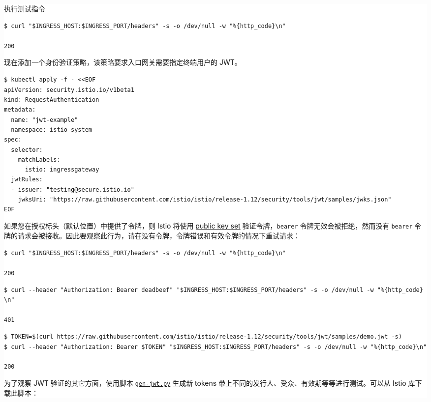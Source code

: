执行测试指令

```
$ curl "$INGRESS_HOST:$INGRESS_PORT/headers" -s -o /dev/null -w "%{http_code}\n"

200
```

现在添加一个身份验证策略，该策略要求入口网关需要指定终端用户的 JWT。

```
$ kubectl apply -f - <<EOF
apiVersion: security.istio.io/v1beta1
kind: RequestAuthentication
metadata:
  name: "jwt-example"
  namespace: istio-system
spec:
  selector:
    matchLabels:
      istio: ingressgateway
  jwtRules:
  - issuer: "testing@secure.istio.io"
    jwksUri: "https://raw.githubusercontent.com/istio/istio/release-1.12/security/tools/jwt/samples/jwks.json"
EOF
```

如果您在授权标头（默认位置）中提供了令牌，则 Istio 将使用 [public key set](https://raw.githubusercontent.com/istio/istio/release-1.12/security/tools/jwt/samples/jwks.json) 验证令牌，`bearer` 令牌无效会被拒绝，然而没有 `bearer` 令牌的请求会被接收。因此要观察此行为，请在没有令牌，令牌错误和有效令牌的情况下重试请求：

```
$ curl "$INGRESS_HOST:$INGRESS_PORT/headers" -s -o /dev/null -w "%{http_code}\n"

200
```

```
$ curl --header "Authorization: Bearer deadbeef" "$INGRESS_HOST:$INGRESS_PORT/headers" -s -o /dev/null -w "%{http_code}\n"

401
```

```
$ TOKEN=$(curl https://raw.githubusercontent.com/istio/istio/release-1.12/security/tools/jwt/samples/demo.jwt -s)
$ curl --header "Authorization: Bearer $TOKEN" "$INGRESS_HOST:$INGRESS_PORT/headers" -s -o /dev/null -w "%{http_code}\n"

200
```

为了观察 JWT 验证的其它方面，使用脚本 [`gen-jwt.py`](https://github.com/istio/istio/tree/release-1.12/security/tools/jwt/samples/gen-jwt.py) 生成新 tokens 带上不同的发行人、受众、有效期等等进行测试。可以从 Istio 库下载此脚本：
